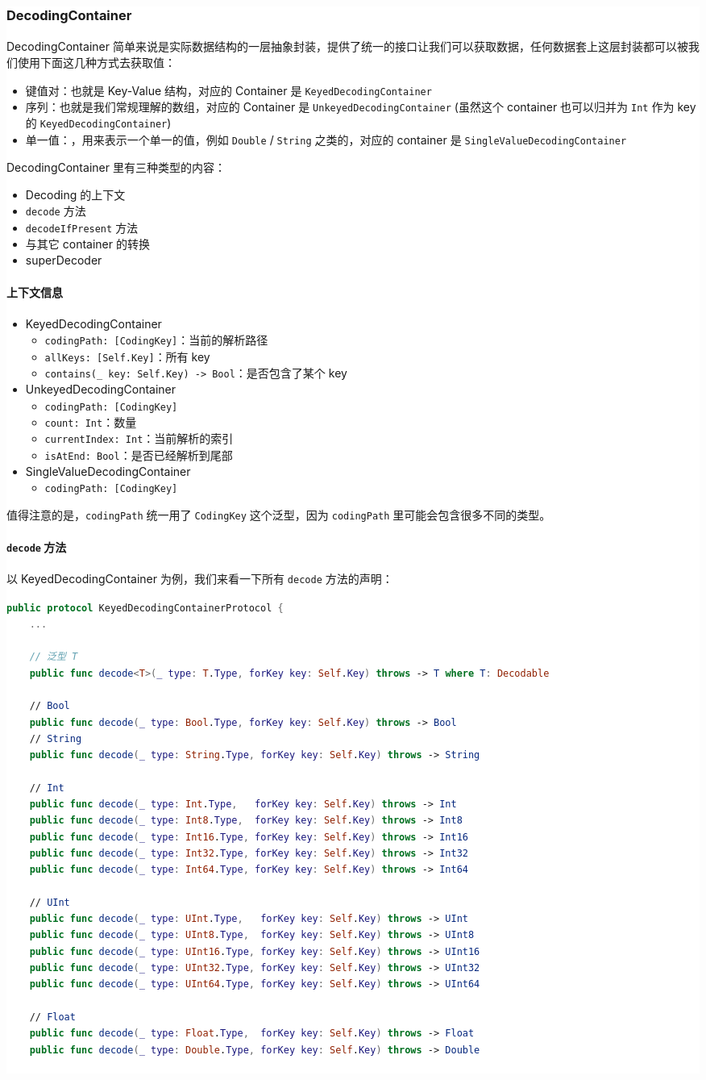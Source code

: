 ### DecodingContainer

DecodingContainer 简单来说是实际数据结构的一层抽象封装，提供了统一的接口让我们可以获取数据，任何数据套上这层封装都可以被我们使用下面这几种方式去获取值：

- 键值对：也就是 Key-Value 结构，对应的 Container 是 `KeyedDecodingContainer`
- 序列：也就是我们常规理解的数组，对应的 Container 是 `UnkeyedDecodingContainer` (虽然这个 container 也可以归并为 `Int` 作为 key 的 `KeyedDecodingContainer`)
- 单一值：，用来表示一个单一的值，例如 `Double` / `String` 之类的，对应的 container 是 `SingleValueDecodingContainer`

DecodingContainer 里有三种类型的内容：

- Decoding 的上下文
- `decode` 方法
- `decodeIfPresent` 方法
- 与其它 container 的转换
- superDecoder

#### 上下文信息

- KeyedDecodingContainer
    - `codingPath: [CodingKey]`：当前的解析路径
    - `allKeys: [Self.Key]`：所有 key
    - `contains(_ key: Self.Key) -> Bool`：是否包含了某个 key
- UnkeyedDecodingContainer
    - `codingPath: [CodingKey]`
    - `count: Int`：数量
    - `currentIndex: Int`：当前解析的索引
    - `isAtEnd: Bool`：是否已经解析到尾部
- SingleValueDecodingContainer
    - `codingPath: [CodingKey]`

值得注意的是，`codingPath` 统一用了 `CodingKey` 这个泛型，因为 `codingPath` 里可能会包含很多不同的类型。

#### `decode` 方法

以 KeyedDecodingContainer 为例，我们来看一下所有 `decode` 方法的声明：

```swift
public protocol KeyedDecodingContainerProtocol {
    ...

    // 泛型 T
    public func decode<T>(_ type: T.Type, forKey key: Self.Key) throws -> T where T: Decodable
    
    // Bool
    public func decode(_ type: Bool.Type, forKey key: Self.Key) throws -> Bool
    // String
    public func decode(_ type: String.Type, forKey key: Self.Key) throws -> String

    // Int
    public func decode(_ type: Int.Type,   forKey key: Self.Key) throws -> Int
    public func decode(_ type: Int8.Type,  forKey key: Self.Key) throws -> Int8
    public func decode(_ type: Int16.Type, forKey key: Self.Key) throws -> Int16
    public func decode(_ type: Int32.Type, forKey key: Self.Key) throws -> Int32
    public func decode(_ type: Int64.Type, forKey key: Self.Key) throws -> Int64

    // UInt
    public func decode(_ type: UInt.Type,   forKey key: Self.Key) throws -> UInt
    public func decode(_ type: UInt8.Type,  forKey key: Self.Key) throws -> UInt8
    public func decode(_ type: UInt16.Type, forKey key: Self.Key) throws -> UInt16
    public func decode(_ type: UInt32.Type, forKey key: Self.Key) throws -> UInt32
    public func decode(_ type: UInt64.Type, forKey key: Self.Key) throws -> UInt64
    
    // Float
    public func decode(_ type: Float.Type,  forKey key: Self.Key) throws -> Float
    public func decode(_ type: Double.Type, forKey key: Self.Key) throws -> Double
    
```